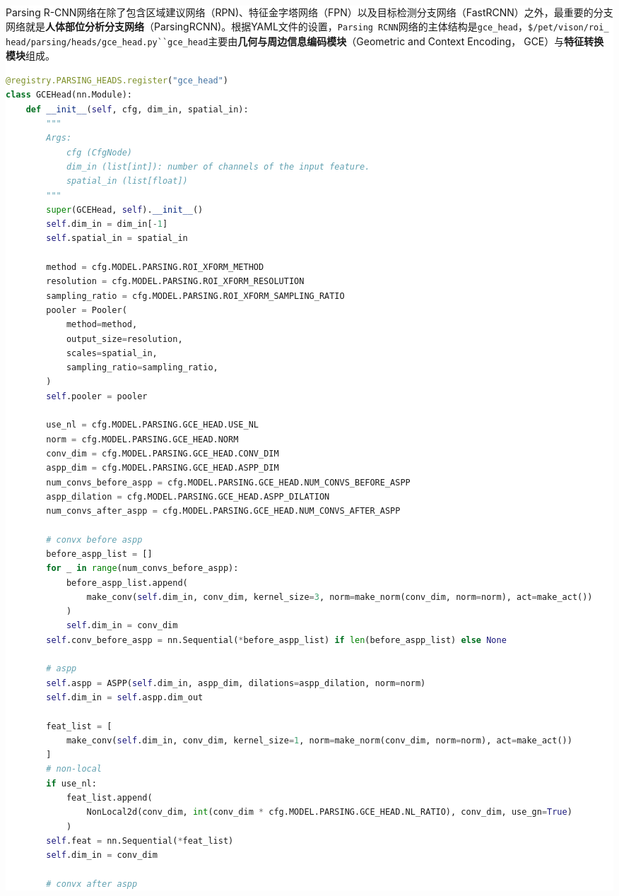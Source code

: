Parsing R-CNN网络在除了包含区域建议网络（RPN)、特征金字塔网络（FPN）以及目标检测分支网络（FastRCNN）之外，最重要的分支网络就是**人体部位分析分支网络**（ParsingRCNN)。根据YAML文件的设置，`Parsing RCNN`网络的主体结构是`gce_head`，`$/pet/vison/roi_head/parsing/heads/gce_head.py``gce_head`主要由**几何与周边信息编码模块**（Geometric and Context Encoding， GCE）与**特征转换模块**组成。
```Python
@registry.PARSING_HEADS.register("gce_head")
class GCEHead(nn.Module):
    def __init__(self, cfg, dim_in, spatial_in):
        """
        Args:
            cfg (CfgNode)
            dim_in (list[int]): number of channels of the input feature.
            spatial_in (list[float])
        """
        super(GCEHead, self).__init__()
        self.dim_in = dim_in[-1]
        self.spatial_in = spatial_in

        method = cfg.MODEL.PARSING.ROI_XFORM_METHOD
        resolution = cfg.MODEL.PARSING.ROI_XFORM_RESOLUTION
        sampling_ratio = cfg.MODEL.PARSING.ROI_XFORM_SAMPLING_RATIO
        pooler = Pooler(
            method=method,
            output_size=resolution,
            scales=spatial_in,
            sampling_ratio=sampling_ratio,
        )
        self.pooler = pooler

        use_nl = cfg.MODEL.PARSING.GCE_HEAD.USE_NL
        norm = cfg.MODEL.PARSING.GCE_HEAD.NORM
        conv_dim = cfg.MODEL.PARSING.GCE_HEAD.CONV_DIM
        aspp_dim = cfg.MODEL.PARSING.GCE_HEAD.ASPP_DIM
        num_convs_before_aspp = cfg.MODEL.PARSING.GCE_HEAD.NUM_CONVS_BEFORE_ASPP
        aspp_dilation = cfg.MODEL.PARSING.GCE_HEAD.ASPP_DILATION
        num_convs_after_aspp = cfg.MODEL.PARSING.GCE_HEAD.NUM_CONVS_AFTER_ASPP

        # convx before aspp
        before_aspp_list = []
        for _ in range(num_convs_before_aspp):
            before_aspp_list.append(
                make_conv(self.dim_in, conv_dim, kernel_size=3, norm=make_norm(conv_dim, norm=norm), act=make_act())
            )
            self.dim_in = conv_dim
        self.conv_before_aspp = nn.Sequential(*before_aspp_list) if len(before_aspp_list) else None

        # aspp
        self.aspp = ASPP(self.dim_in, aspp_dim, dilations=aspp_dilation, norm=norm)
        self.dim_in = self.aspp.dim_out

        feat_list = [
            make_conv(self.dim_in, conv_dim, kernel_size=1, norm=make_norm(conv_dim, norm=norm), act=make_act())
        ]
        # non-local
        if use_nl:
            feat_list.append(
                NonLocal2d(conv_dim, int(conv_dim * cfg.MODEL.PARSING.GCE_HEAD.NL_RATIO), conv_dim, use_gn=True)
            )
        self.feat = nn.Sequential(*feat_list)
        self.dim_in = conv_dim

        # convx after aspp
```